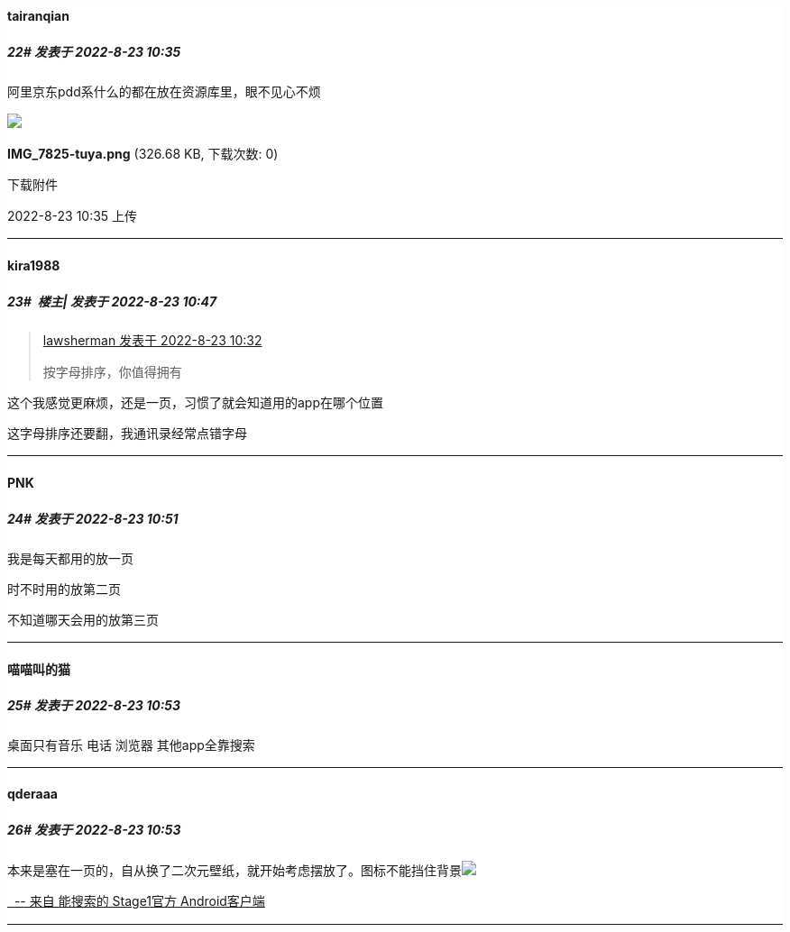 ####  tairanqian  
##### 22#       发表于 2022-8-23 10:35

阿里京东pdd系什么的都在放在资源库里，眼不见心不烦

<img src="https://img.saraba1st.com/forum/202208/23/103535t88rg89z8gn88cgz.png" referrerpolicy="no-referrer">

<strong>IMG_7825-tuya.png</strong> (326.68 KB, 下载次数: 0)

下载附件

2022-8-23 10:35 上传

*****

####  kira1988  
##### 23#         楼主| 发表于 2022-8-23 10:47

<blockquote><a href="httphttps://bbs.saraba1st.com/2b/forum.php?mod=redirect&amp;goto=findpost&amp;pid=57180991&amp;ptid=2088516" target="_blank">lawsherman 发表于 2022-8-23 10:32</a>

按字母排序，你值得拥有</blockquote>
这个我感觉更麻烦，还是一页，习惯了就会知道用的app在哪个位置

这字母排序还要翻，我通讯录经常点错字母

*****

####  PNK  
##### 24#       发表于 2022-8-23 10:51

我是每天都用的放一页

时不时用的放第二页

不知道哪天会用的放第三页

*****

####  喵喵叫的猫  
##### 25#       发表于 2022-8-23 10:53

桌面只有音乐 电话 浏览器
其他app全靠搜索

*****

####  qderaaa  
##### 26#       发表于 2022-8-23 10:53

本来是塞在一页的，自从换了二次元壁纸，就开始考虑摆放了。图标不能挡住背景<img src="https://static.saraba1st.com/image/smiley/face2017/037.png" referrerpolicy="no-referrer">

[  -- 来自 能搜索的 Stage1官方 Android客户端](https://www.coolapk.com/apk/140634)

*****
